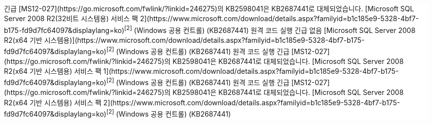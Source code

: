 <td style="border:1px solid black;">
긴급
</td>
<td style="border:1px solid black;">
[MS12-027](https://go.microsoft.com/fwlink/?linkid=246275)의 KB2598041은 KB2687441로 대체되었습니다.
</td>
</tr>
<tr class="alternateRow">
<td style="border:1px solid black;">
[Microsoft SQL Server 2008 R2(32비트 시스템용) 서비스 팩 2](https://www.microsoft.com/download/details.aspx?familyid=b1c185e9-5328-4bf7-b175-fd9d7fc64097&displaylang=ko)<sup>[2]</sup>
(Windows 공용 컨트롤)  
(KB2687441)
</td>
<td style="border:1px solid black;">
원격 코드 실행
</td>
<td style="border:1px solid black;">
긴급
</td>
<td style="border:1px solid black;">
없음
</td>
</tr>
<tr>
<td style="border:1px solid black;">
[Microsoft SQL Server 2008 R2(x64 기반 시스템용)](https://www.microsoft.com/download/details.aspx?familyid=b1c185e9-5328-4bf7-b175-fd9d7fc64097&displaylang=ko)<sup>[2]</sup>
(Windows 공용 컨트롤)  
(KB2687441)
</td>
<td style="border:1px solid black;">
원격 코드 실행
</td>
<td style="border:1px solid black;">
긴급
</td>
<td style="border:1px solid black;">
[MS12-027](https://go.microsoft.com/fwlink/?linkid=246275)의 KB2598041은 KB2687441로 대체되었습니다.
</td>
</tr>
<tr class="alternateRow">
<td style="border:1px solid black;">
[Microsoft SQL Server 2008 R2(x64 기반 시스템용) 서비스 팩 1](https://www.microsoft.com/download/details.aspx?familyid=b1c185e9-5328-4bf7-b175-fd9d7fc64097&displaylang=ko)<sup>[2]</sup>
(Windows 공용 컨트롤)  
(KB2687441)
</td>
<td style="border:1px solid black;">
원격 코드 실행
</td>
<td style="border:1px solid black;">
긴급
</td>
<td style="border:1px solid black;">
[MS12-027](https://go.microsoft.com/fwlink/?linkid=246275)의 KB2598041은 KB2687441로 대체되었습니다.
</td>
</tr>
<tr>
<td style="border:1px solid black;">
[Microsoft SQL Server 2008 R2(x64 기반 시스템용) 서비스 팩 2](https://www.microsoft.com/download/details.aspx?familyid=b1c185e9-5328-4bf7-b175-fd9d7fc64097&displaylang=ko)<sup>[2]</sup>
(Windows 공용 컨트롤)  
(KB2687441)